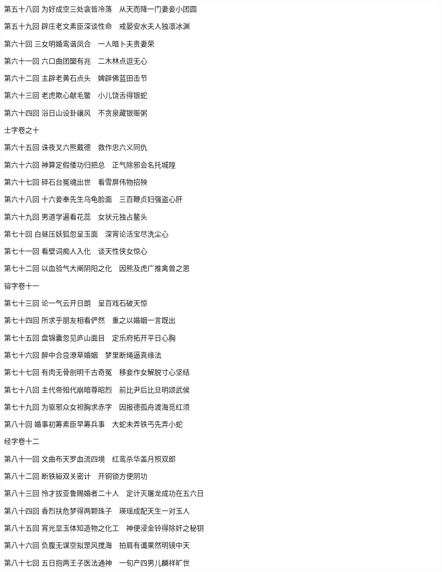 第五十八回  为好成空三处衾皆冷落　从天而降一门妻妾小团圆

第五十九回  辟庄老文素臣深谈性命　戒晏安水夫人独凛冰渊

第六十回  三女明婚鸾谐凤合　一人暗卜夫贵妻荣

第六十一回  六口曲团圞有兆　二木林点逗无心

第六十二回  主辟老黄石点头　婢辟佛蓝田击节

第六十三回  老虎欺心献毛鳖　小儿饶舌得银蛇

第六十四回  浴日山设卦禳风　不贪泉藏银赈粥

士字卷之十

第六十五回  诛夜叉六熊戴德　救作忠六义同仇

第六十六回  神算定假倭功归把总　正气除邪会名托城隍

第六十七回  碎石台冤魂出世　看雪屏伟物招殃

第六十八回  十六妾奉先生乌龟脸面　三百鞭贞妇强盗心肝

第六十九回  男道学遍看花蕊　女状元独占鳌头

第七十回  白昼压妖狐忽呈玉面　深宵论活宝尽洗尘心

第七十一回  看壁词痴人入化　谈天性侠女惊心

第七十二回  以血验气大阐阴阳之化　因熊及虎广推禽兽之恩

镕字卷十一

第七十三回  论一气云开日朗　呈百戏石破天惊

第七十四回  所求乎朋友相看俨然　重之以婚姻一言既出

第七十五回  盘锦囊忽见庐山面目　定乐府拓开平日心胸

第七十六回  醉中合卺潦草婚姻　梦里断绳逼真缘法

第七十七回  有肉无骨剖明千古奇冤　移妾作女解脱寸心坚结

第七十八回  主代帝殂代崩暗尊昭烈　前比尹后比旦明颂武侯

第七十九回  为驱邪众女袒胸求赤字　因报德孤舟渡海觅红须

第八十回  婚事初筹素臣早筹兵事　大蛇未弄铁丐先弄小蛇

经字卷十二

第八十一回  文曲布天罗血流四境　红鸾杀华盖月照双郎

第八十二回  断铁絙双关密计　开铜锁方便阴功

第八十三回  怜才拔亚鲁赐婚者二十人　定计灭屠龙成功在五六日

第八十四回  香烈扶危梦得两颗珠子　瑛瑶成配天生一对玉人

第八十五回  宵光显玉体知造物之化工　神便浸金铃得除奸之秘钥

第八十六回  负腹无谋空拟罡风搅海　拍肩有谶果然明镜中天

第八十七回  五日抱两王子医法通神　一旬产四男儿麟祥旷世
